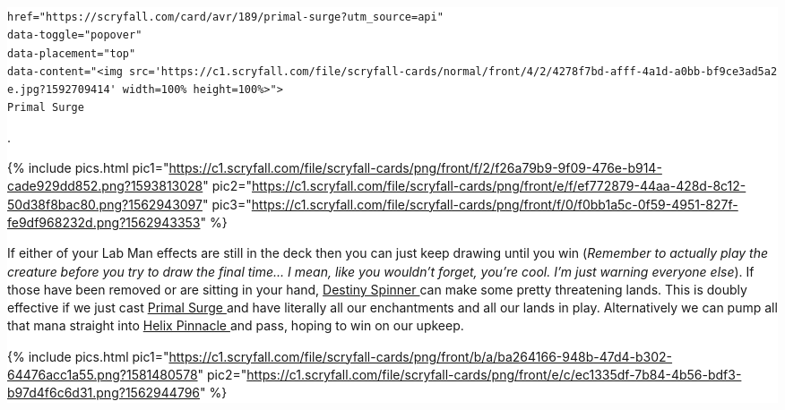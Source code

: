 	href="https://scryfall.com/card/avr/189/primal-surge?utm_source=api"
	data-toggle="popover"
	data-placement="top"
	data-content="<img src='https://c1.scryfall.com/file/scryfall-cards/normal/front/4/2/4278f7bd-afff-4a1d-a0bb-bf9ce3ad5a2e.jpg?1592709414' width=100% height=100%>">
	Primal Surge
</a>. 

{% include pics.html 
pic1="https://c1.scryfall.com/file/scryfall-cards/png/front/f/2/f26a79b9-9f09-476e-b914-cade929dd852.png?1593813028"
pic2="https://c1.scryfall.com/file/scryfall-cards/png/front/e/f/ef772879-44aa-428d-8c12-50d38f8bac80.png?1562943097"
pic3="https://c1.scryfall.com/file/scryfall-cards/png/front/f/0/f0bb1a5c-0f59-4951-827f-fe9df968232d.png?1562943353"
%}
<br />

If either of your Lab Man effects are still in the deck then you can just keep drawing until you win (*Remember to actually play the creature before you try to draw the final time... I mean, like you wouldn’t forget, you’re cool. I’m just warning everyone else*). If those have been removed or are sitting in your hand, 
<a
	class="accented-link external-card-link"
	target="_blank"
	href="https://scryfall.com/card/thb/168/destiny-spinner?utm_source=api"
	data-toggle="popover"
	data-placement="top"
	data-content="<img src='https://c1.scryfall.com/file/scryfall-cards/normal/front/b/a/ba264166-948b-47d4-b302-64476acc1a55.jpg?1581480578' width=100% height=100%>">
	Destiny Spinner
</a> can make some pretty threatening lands. This is doubly effective if we just cast <a
	class="accented-link external-card-link"
	target="_blank"
	href="https://scryfall.com/card/avr/189/primal-surge?utm_source=api"
	data-toggle="popover"
	data-placement="top"
	data-content="<img src='https://c1.scryfall.com/file/scryfall-cards/normal/front/4/2/4278f7bd-afff-4a1d-a0bb-bf9ce3ad5a2e.jpg?1592709414' width=100% height=100%>">
	Primal Surge
</a> and have literally all our enchantments and all our lands in play. Alternatively we can pump all that mana straight into <a
	class="accented-link external-card-link"
	target="_blank"
	href="https://scryfall.com/card/eve/68/helix-pinnacle?utm_source=api"
	data-toggle="popover"
	data-placement="top"
	data-content="<img src='https://c1.scryfall.com/file/scryfall-cards/normal/front/9/c/9c1121df-b03e-4ad9-8c45-c3b4066e4a39.jpg?1562927938' width=100% height=100%>">
	Helix Pinnacle
</a> and pass, hoping to win on our upkeep.

{% include pics.html 
pic1="https://c1.scryfall.com/file/scryfall-cards/png/front/b/a/ba264166-948b-47d4-b302-64476acc1a55.png?1581480578"
pic2="https://c1.scryfall.com/file/scryfall-cards/png/front/e/c/ec1335df-7b84-4b56-bdf3-b97d4f6c6d31.png?1562944796"
%}
<br />
